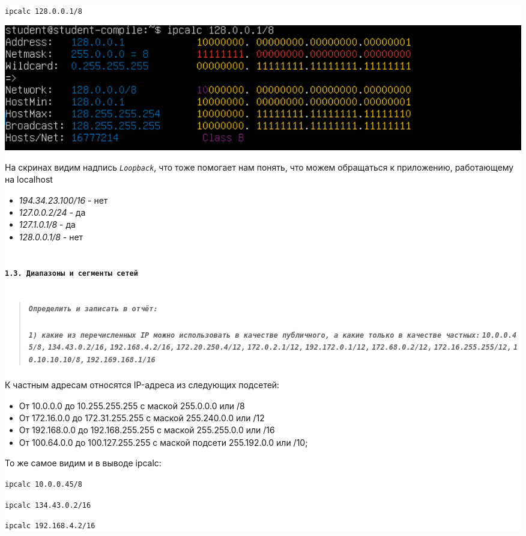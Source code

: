 ```
ipcalc 128.0.0.1/8
```
![ipcalc ip-addresses](./images/10.png)

На скринах видим надпись *`Loopback`*, что тоже помогает нам понять, что можем обращаться к приложению, работающему на localhost

- *194.34.23.100/16* - нет
- *127.0.0.2/24* - да
- *127.1.0.1/8* - да 
- *128.0.0.1/8* - нет

#
#### `1.3. Диапазоны и сегменты сетей`
#
> ##### `Определить и записать в отчёт:`
> ##### `1) какие из перечисленных IP можно использовать в качестве публичного, а какие только в качестве частных:` *`10.0.0.45/8`*`,` *`134.43.0.2/16`*`,` *`192.168.4.2/16`*`,` *`172.20.250.4/12`*`,` *`172.0.2.1/12`*`,` *`192.172.0.1/12`*`,` *`172.68.0.2/12`*`,` *`172.16.255.255/12`*`,` *`10.10.10.10/8`*`,` *`192.169.168.1/16`*

К частным адресам относятся IP-адреса из следующих подсетей:
- От 10.0.0.0 до 10.255.255.255 с маской 255.0.0.0 или /8
- От 172.16.0.0 до 172.31.255.255 с маской 255.240.0.0 или /12
- От 192.168.0.0 до 192.168.255.255 с маской 255.255.0.0 или /16
- От 100.64.0.0 до 100.127.255.255 с маской подсети 255.192.0.0 или /10; 

То же самое видим и в выводе ipcalc:

```
ipcalc 10.0.0.45/8
```
```
ipcalc 134.43.0.2/16
```
```
ipcalc 192.168.4.2/16
```